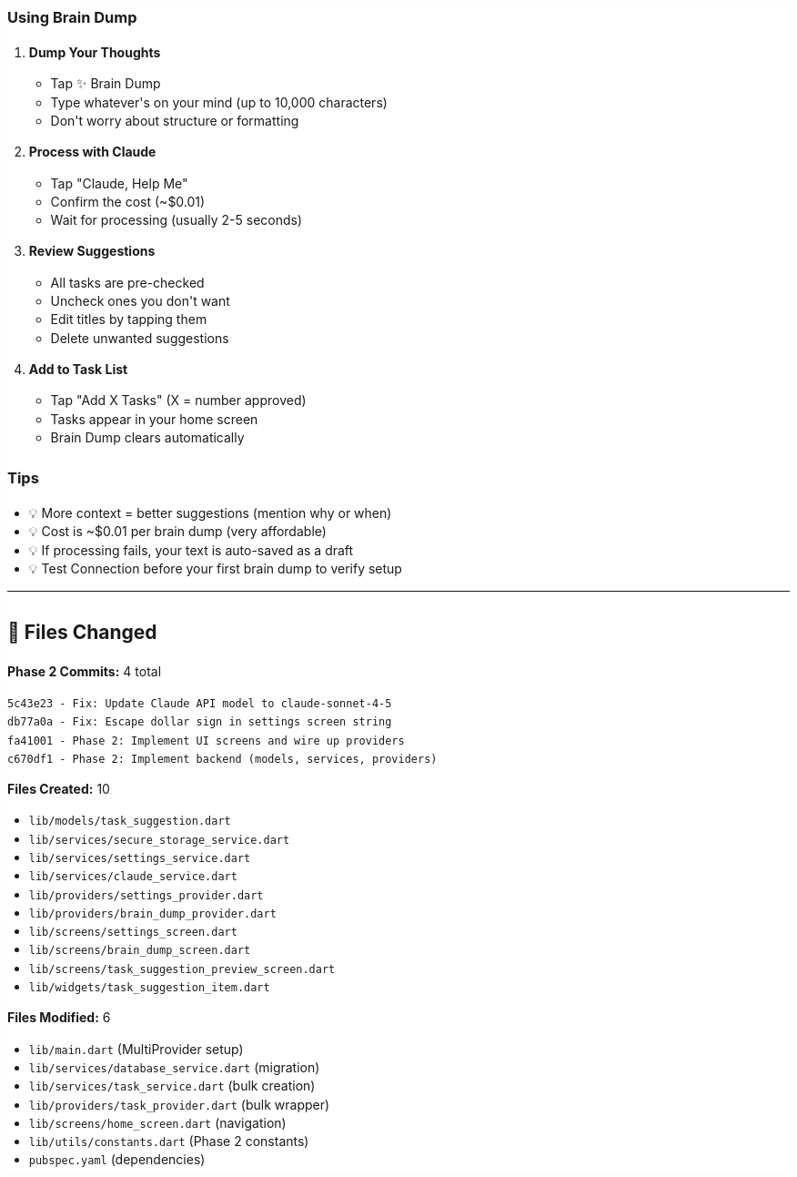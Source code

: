 ### Using Brain Dump
1. **Dump Your Thoughts**
   - Tap ✨ Brain Dump
   - Type whatever's on your mind (up to 10,000 characters)
   - Don't worry about structure or formatting

2. **Process with Claude**
   - Tap "Claude, Help Me"
   - Confirm the cost (~$0.01)
   - Wait for processing (usually 2-5 seconds)

3. **Review Suggestions**
   - All tasks are pre-checked
   - Uncheck ones you don't want
   - Edit titles by tapping them
   - Delete unwanted suggestions

4. **Add to Task List**
   - Tap "Add X Tasks" (X = number approved)
   - Tasks appear in your home screen
   - Brain Dump clears automatically

### Tips
- 💡 More context = better suggestions (mention why or when)
- 💡 Cost is ~$0.01 per brain dump (very affordable)
- 💡 If processing fails, your text is auto-saved as a draft
- 💡 Test Connection before your first brain dump to verify setup

---

## 📄 Files Changed

**Phase 2 Commits:** 4 total
```
5c43e23 - Fix: Update Claude API model to claude-sonnet-4-5
db77a0a - Fix: Escape dollar sign in settings screen string
fa41001 - Phase 2: Implement UI screens and wire up providers
c670df1 - Phase 2: Implement backend (models, services, providers)
```

**Files Created:** 10
- `lib/models/task_suggestion.dart`
- `lib/services/secure_storage_service.dart`
- `lib/services/settings_service.dart`
- `lib/services/claude_service.dart`
- `lib/providers/settings_provider.dart`
- `lib/providers/brain_dump_provider.dart`
- `lib/screens/settings_screen.dart`
- `lib/screens/brain_dump_screen.dart`
- `lib/screens/task_suggestion_preview_screen.dart`
- `lib/widgets/task_suggestion_item.dart`

**Files Modified:** 6
- `lib/main.dart` (MultiProvider setup)
- `lib/services/database_service.dart` (migration)
- `lib/services/task_service.dart` (bulk creation)
- `lib/providers/task_provider.dart` (bulk wrapper)
- `lib/screens/home_screen.dart` (navigation)
- `lib/utils/constants.dart` (Phase 2 constants)
- `pubspec.yaml` (dependencies)

